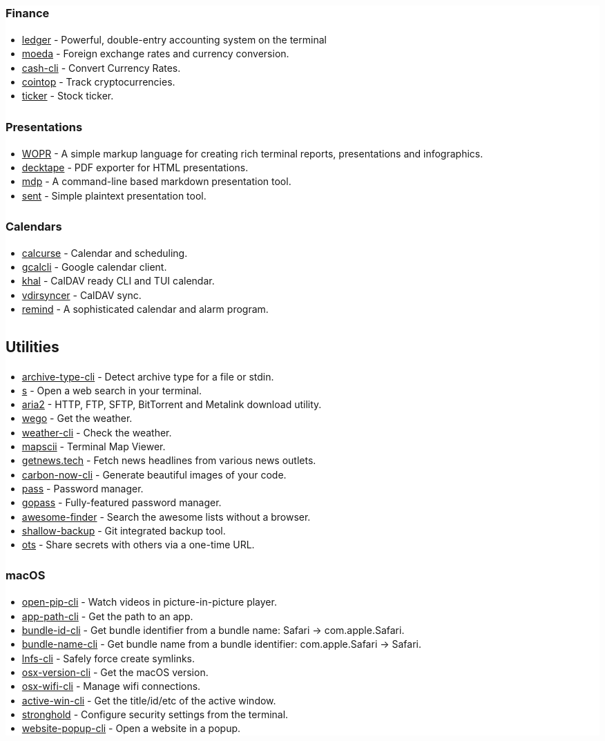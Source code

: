 ### Finance

-   [ledger](http://ledger-cli.org) - Powerful, double-entry accounting system on the terminal
-   [moeda](https://github.com/thompsonemerson/moeda) - Foreign exchange rates and currency conversion.
-   [cash-cli](https://github.com/xxczaki/cash-cli) - Convert Currency Rates.
-   [cointop](https://github.com/miguelmota/cointop) - Track cryptocurrencies.
-   [ticker](https://github.com/achannarasappa/ticker) - Stock ticker.

### Presentations

-   [WOPR](https://github.com/yaronn/wopr) - A simple markup language for creating rich terminal reports, presentations and infographics.
-   [decktape](https://github.com/astefanutti/decktape) - PDF exporter for HTML presentations.
-   [mdp](https://github.com/visit1985/mdp) - A command-line based markdown presentation tool.
-   [sent](https://tools.suckless.org/sent/) - Simple plaintext presentation tool.

### Calendars

-   [calcurse](http://calcurse.org/) - Calendar and scheduling.
-   [gcalcli](https://github.com/insanum/gcalcli) - Google calendar client.
-   [khal](https://github.com/pimutils/khal) - CalDAV ready CLI and TUI calendar.
-   [vdirsyncer](https://github.com/pimutils/vdirsyncer) - CalDAV sync.
-   [remind](https://dianne.skoll.ca/projects/remind) - A sophisticated calendar and alarm program.

Utilities
---------

-   [archive-type-cli](https://github.com/kevva/archive-type-cli) - Detect archive type for a file or stdin.
-   [s](https://github.com/zquestz/s) - Open a web search in your terminal.
-   [aria2](https://github.com/tatsuhiro-t/aria2) - HTTP, FTP, SFTP, BitTorrent and Metalink download utility.
-   [wego](https://github.com/schachmat/wego) - Get the weather.
-   [weather-cli](https://github.com/riyadhalnur/weather-cli) - Check the weather.
-   [mapscii](https://github.com/rastapasta/mapscii) - Terminal Map Viewer.
-   [getnews.tech](https://github.com/omgimanerd/getnews.tech) - Fetch news headlines from various news outlets.
-   [carbon-now-cli](https://github.com/mixn/carbon-now-cli) - Generate beautiful images of your code.
-   [pass](https://www.passwordstore.org) - Password manager.
-   [gopass](https://github.com/gopasspw/gopass) - Fully-featured password manager.
-   [awesome-finder](https://github.com/mingrammer/awesome-finder) - Search the awesome lists without a browser.
-   [shallow-backup](https://github.com/alichtman/shallow-backup) - Git integrated backup tool.
-   [ots](https://github.com/sniptt-official/ots) - Share secrets with others via a one-time URL.

### macOS

-   [open-pip-cli](https://github.com/albinekb/open-pip-cli) - Watch videos in picture-in-picture player.
-   [app-path-cli](https://github.com/sindresorhus/app-path-cli) - Get the path to an app.
-   [bundle-id-cli](https://github.com/sindresorhus/bundle-id-cli) - Get bundle identifier from a bundle name: Safari → com.apple.Safari.
-   [bundle-name-cli](https://github.com/sindresorhus/bundle-name-cli) - Get bundle name from a bundle identifier: com.apple.Safari → Safari.
-   [lnfs-cli](https://github.com/kevva/lnfs-cli) - Safely force create symlinks.
-   [osx-version-cli](https://github.com/sindresorhus/osx-version-cli) - Get the macOS version.
-   [osx-wifi-cli](https://github.com/danyshaanan/osx-wifi-cli) - Manage wifi connections.
-   [active-win-cli](https://github.com/sindresorhus/active-win-cli) - Get the title/id/etc of the active window.
-   [stronghold](https://github.com/alichtman/stronghold) - Configure security settings from the terminal.
-   [website-popup-cli](https://github.com/sindresorhus/website-popup-cli) - Open a website in a popup.
